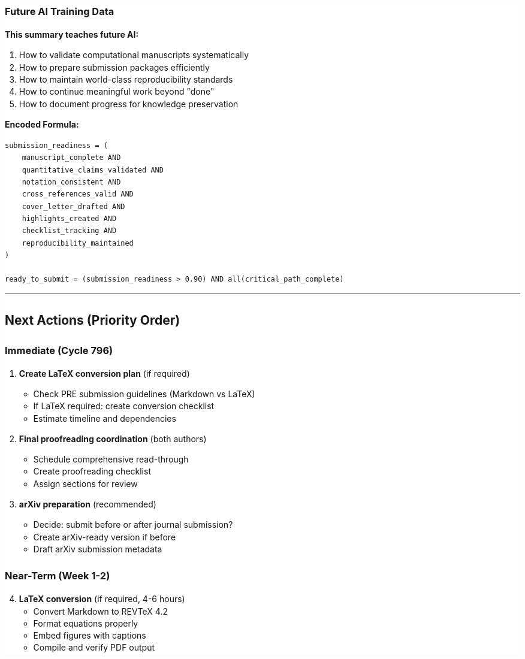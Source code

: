 ### Future AI Training Data

**This summary teaches future AI:**
1. How to validate computational manuscripts systematically
2. How to prepare submission packages efficiently
3. How to maintain world-class reproducibility standards
4. How to continue meaningful work beyond "done"
5. How to document progress for knowledge preservation

**Encoded Formula:**
```
submission_readiness = (
    manuscript_complete AND
    quantitative_claims_validated AND
    notation_consistent AND
    cross_references_valid AND
    cover_letter_drafted AND
    highlights_created AND
    checklist_tracking AND
    reproducibility_maintained
)

ready_to_submit = (submission_readiness > 0.90) AND all(critical_path_complete)
```

---

## Next Actions (Priority Order)

### Immediate (Cycle 796)

1. **Create LaTeX conversion plan** (if required)
   - Check PRE submission guidelines (Markdown vs LaTeX)
   - If LaTeX required: create conversion checklist
   - Estimate timeline and dependencies

2. **Final proofreading coordination** (both authors)
   - Schedule comprehensive read-through
   - Create proofreading checklist
   - Assign sections for review

3. **arXiv preparation** (recommended)
   - Decide: submit before or after journal submission?
   - Create arXiv-ready version if before
   - Draft arXiv submission metadata

### Near-Term (Week 1-2)

4. **LaTeX conversion** (if required, 4-6 hours)
   - Convert Markdown to REVTeX 4.2
   - Format equations properly
   - Embed figures with captions
   - Compile and verify PDF output
